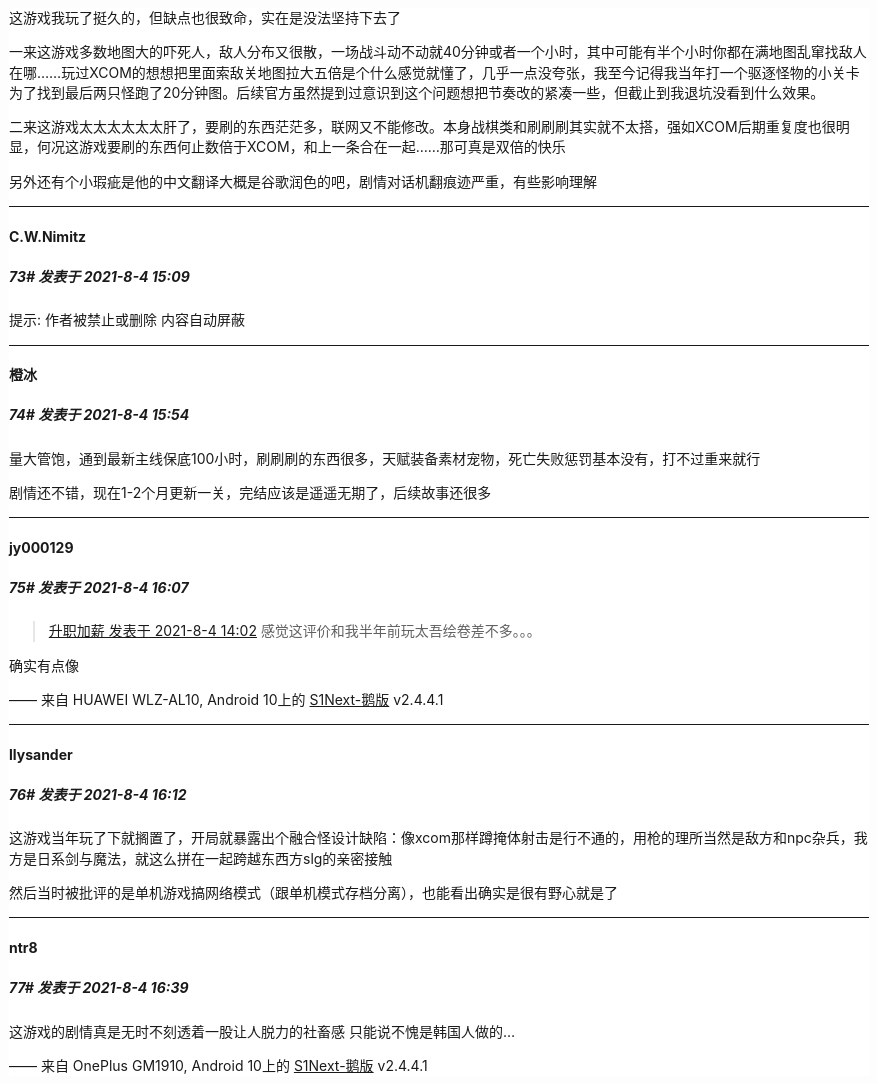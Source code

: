 这游戏我玩了挺久的，但缺点也很致命，实在是没法坚持下去了

一来这游戏多数地图大的吓死人，敌人分布又很散，一场战斗动不动就40分钟或者一个小时，其中可能有半个小时你都在满地图乱窜找敌人在哪……玩过XCOM的想想把里面索敌关地图拉大五倍是个什么感觉就懂了，几乎一点没夸张，我至今记得我当年打一个驱逐怪物的小关卡为了找到最后两只怪跑了20分钟图。后续官方虽然提到过意识到这个问题想把节奏改的紧凑一些，但截止到我退坑没看到什么效果。

二来这游戏太太太太太太肝了，要刷的东西茫茫多，联网又不能修改。本身战棋类和刷刷刷其实就不太搭，强如XCOM后期重复度也很明显，何况这游戏要刷的东西何止数倍于XCOM，和上一条合在一起……那可真是双倍的快乐

另外还有个小瑕疵是他的中文翻译大概是谷歌润色的吧，剧情对话机翻痕迹严重，有些影响理解

*****

####  C.W.Nimitz  
##### 73#       发表于 2021-8-4 15:09

提示: 作者被禁止或删除 内容自动屏蔽

*****

####  橙冰  
##### 74#       发表于 2021-8-4 15:54

量大管饱，通到最新主线保底100小时，刷刷刷的东西很多，天赋装备素材宠物，死亡失败惩罚基本没有，打不过重来就行

剧情还不错，现在1-2个月更新一关，完结应该是遥遥无期了，后续故事还很多

*****

####  jy000129  
##### 75#       发表于 2021-8-4 16:07

<blockquote><a href="httphttps://bbs.saraba1st.com/2b/forum.php?mod=redirect&amp;goto=findpost&amp;pid=52234321&amp;ptid=1945605" target="_blank">升职加薪 发表于 2021-8-4 14:02</a>
感觉这评价和我半年前玩太吾绘卷差不多。。。</blockquote>
确实有点像

—— 来自 HUAWEI WLZ-AL10, Android 10上的 [S1Next-鹅版](https://github.com/ykrank/S1-Next/releases) v2.4.4.1

*****

####  llysander  
##### 76#       发表于 2021-8-4 16:12

这游戏当年玩了下就搁置了，开局就暴露出个融合怪设计缺陷：像xcom那样蹲掩体射击是行不通的，用枪的理所当然是敌方和npc杂兵，我方是日系剑与魔法，就这么拼在一起跨越东西方slg的亲密接触

然后当时被批评的是单机游戏搞网络模式（跟单机模式存档分离），也能看出确实是很有野心就是了

*****

####  ntr8  
##### 77#       发表于 2021-8-4 16:39

这游戏的剧情真是无时不刻透着一股让人脱力的社畜感 只能说不愧是韩国人做的…

—— 来自 OnePlus GM1910, Android 10上的 [S1Next-鹅版](https://github.com/ykrank/S1-Next/releases) v2.4.4.1
